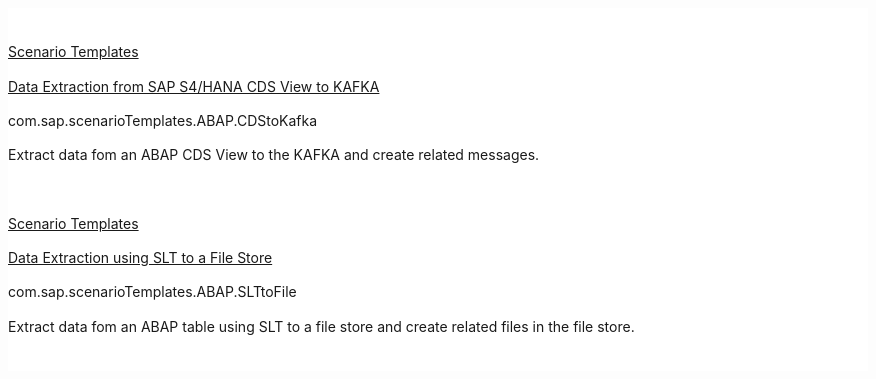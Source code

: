 </td>
<td valign="top">

 

</td>
</tr>
<tr>
<td valign="top">

[Scenario Templates](scenario-templates-2739328.md)

</td>
<td valign="top">

[Data Extraction from SAP S4/HANA CDS View to KAFKA](data-extraction-from-sap-s4-hana-cds-view-to-kafka-cd22a2c.md)

</td>
<td valign="top">

com.sap.scenarioTemplates.ABAP.CDStoKafka

</td>
<td valign="top">

Extract data fom an ABAP CDS View to the KAFKA and create related messages.

</td>
<td valign="top">

 

</td>
</tr>
<tr>
<td valign="top">

[Scenario Templates](scenario-templates-2739328.md)

</td>
<td valign="top">

[Data Extraction using SLT to a File Store](data-extraction-using-slt-to-a-file-store-3fe72f0.md)

</td>
<td valign="top">

com.sap.scenarioTemplates.ABAP.SLTtoFile

</td>
<td valign="top">

Extract data fom an ABAP table using SLT to a file store and create related files in the file store.

</td>
<td valign="top">

 

</td>
</tr>
<tr>
<td valign="top">
